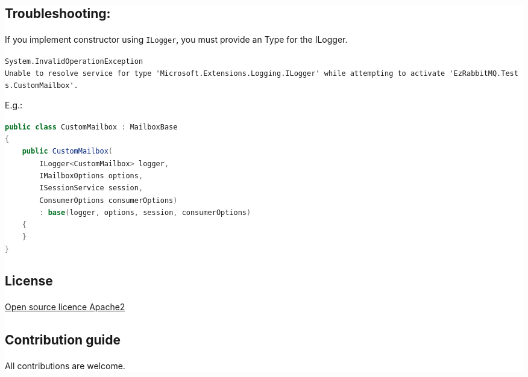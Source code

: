 ## Troubleshooting:

If you implement constructor using `ILogger`, you must provide an Type for the ILogger.

```text
System.InvalidOperationException
Unable to resolve service for type 'Microsoft.Extensions.Logging.ILogger' while attempting to activate 'EzRabbitMQ.Tests.CustomMailbox'.
```

E.g.:

```C#
public class CustomMailbox : MailboxBase
{
    public CustomMailbox(
        ILogger<CustomMailbox> logger, 
        IMailboxOptions options, 
        ISessionService session, 
        ConsumerOptions consumerOptions) 
        : base(logger, options, session, consumerOptions)
    {
    }
}
```

## License

[Open source licence Apache2](./license.txt)


## Contribution guide

All contributions are welcome.
